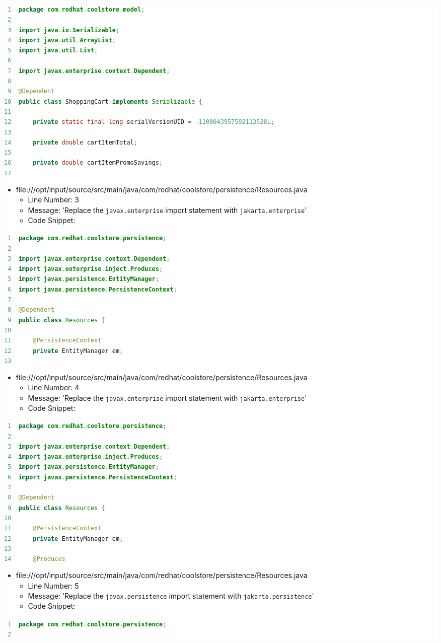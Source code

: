 ```java
 1  package com.redhat.coolstore.model;
 2  
 3  import java.io.Serializable;
 4  import java.util.ArrayList;
 5  import java.util.List;
 6  
 7  import javax.enterprise.context.Dependent;
 8  
 9  @Dependent
10  public class ShoppingCart implements Serializable {
11  
12  	private static final long serialVersionUID = -1108043957592113528L;
13  
14  	private double cartItemTotal;
15  
16  	private double cartItemPromoSavings;
17  	
```
  * file:///opt/input/source/src/main/java/com/redhat/coolstore/persistence/Resources.java
      * Line Number: 3
      * Message: 'Replace the `javax.enterprise` import statement with `jakarta.enterprise`'
      * Code Snippet:
```java
 1  package com.redhat.coolstore.persistence;
 2  
 3  import javax.enterprise.context.Dependent;
 4  import javax.enterprise.inject.Produces;
 5  import javax.persistence.EntityManager;
 6  import javax.persistence.PersistenceContext;
 7  
 8  @Dependent
 9  public class Resources {
10  
11      @PersistenceContext
12      private EntityManager em;
13  
```
  * file:///opt/input/source/src/main/java/com/redhat/coolstore/persistence/Resources.java
      * Line Number: 4
      * Message: 'Replace the `javax.enterprise` import statement with `jakarta.enterprise`'
      * Code Snippet:
```java
 1  package com.redhat.coolstore.persistence;
 2  
 3  import javax.enterprise.context.Dependent;
 4  import javax.enterprise.inject.Produces;
 5  import javax.persistence.EntityManager;
 6  import javax.persistence.PersistenceContext;
 7  
 8  @Dependent
 9  public class Resources {
10  
11      @PersistenceContext
12      private EntityManager em;
13  
14      @Produces
```
  * file:///opt/input/source/src/main/java/com/redhat/coolstore/persistence/Resources.java
      * Line Number: 5
      * Message: 'Replace the `javax.persistence` import statement with `jakarta.persistence`'
      * Code Snippet:
```java
 1  package com.redhat.coolstore.persistence;
 2  
```